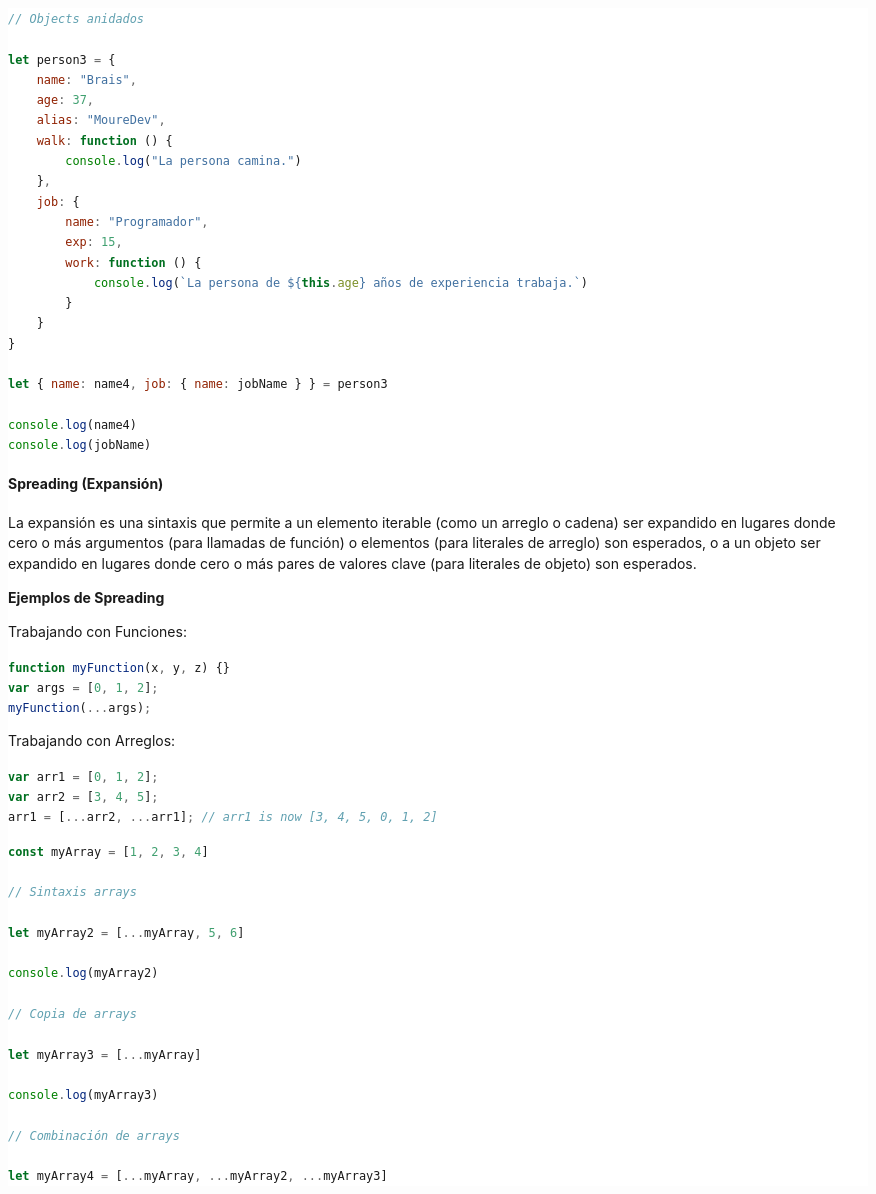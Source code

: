 ````js
// Objects anidados

let person3 = {
    name: "Brais",
    age: 37,
    alias: "MoureDev",
    walk: function () {
        console.log("La persona camina.")
    },
    job: {
        name: "Programador",
        exp: 15,
        work: function () {
            console.log(`La persona de ${this.age} años de experiencia trabaja.`)
        }
    }
}

let { name: name4, job: { name: jobName } } = person3

console.log(name4)
console.log(jobName)
````

#### **Spreading (Expansión)**

La expansión es una sintaxis que permite a un elemento iterable (como un arreglo o cadena) ser expandido en lugares donde cero o más argumentos (para llamadas de función) o elementos (para literales de arreglo) son esperados, o a un objeto ser expandido en lugares donde cero o más pares de valores clave (para literales de objeto) son esperados.

**Ejemplos de Spreading**

Trabajando con Funciones:

```js
function myFunction(x, y, z) {}
var args = [0, 1, 2];
myFunction(...args);
```

Trabajando con Arreglos:

```js
var arr1 = [0, 1, 2];
var arr2 = [3, 4, 5];
arr1 = [...arr2, ...arr1]; // arr1 is now [3, 4, 5, 0, 1, 2]
```

````js
const myArray = [1, 2, 3, 4]

// Sintaxis arrays

let myArray2 = [...myArray, 5, 6]

console.log(myArray2)

// Copia de arrays

let myArray3 = [...myArray]

console.log(myArray3)

// Combinación de arrays

let myArray4 = [...myArray, ...myArray2, ...myArray3]
````